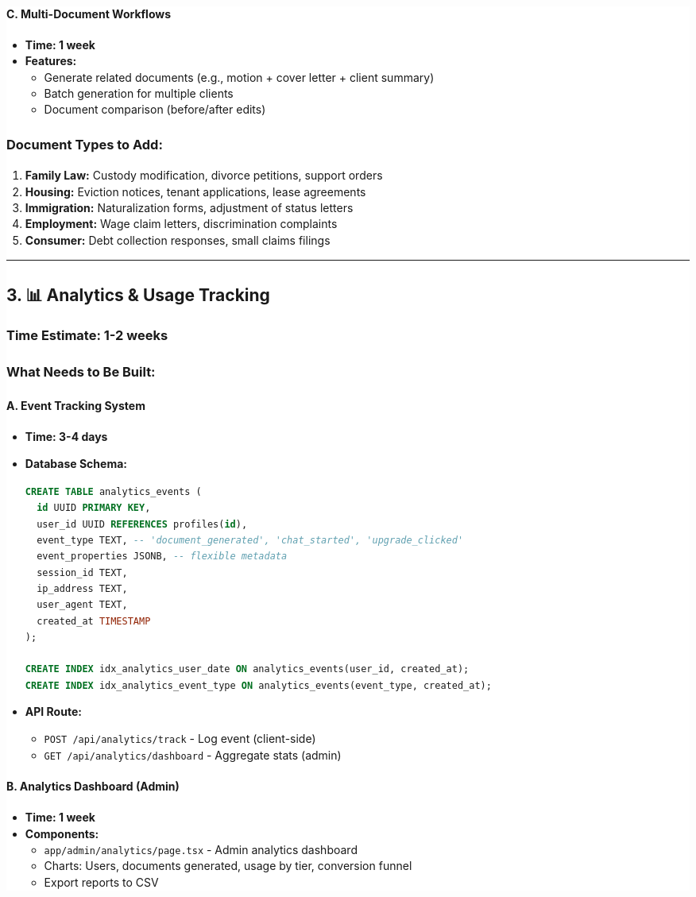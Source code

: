 #### **C. Multi-Document Workflows**
- **Time: 1 week**
- **Features:**
  - Generate related documents (e.g., motion + cover letter + client summary)
  - Batch generation for multiple clients
  - Document comparison (before/after edits)

### **Document Types to Add:**
1. **Family Law:** Custody modification, divorce petitions, support orders
2. **Housing:** Eviction notices, tenant applications, lease agreements
3. **Immigration:** Naturalization forms, adjustment of status letters
4. **Employment:** Wage claim letters, discrimination complaints
5. **Consumer:** Debt collection responses, small claims filings

---

## 3. 📊 Analytics & Usage Tracking

### **Time Estimate: 1-2 weeks**

### What Needs to Be Built:

#### **A. Event Tracking System**
- **Time: 3-4 days**
- **Database Schema:**
  ```sql
  CREATE TABLE analytics_events (
    id UUID PRIMARY KEY,
    user_id UUID REFERENCES profiles(id),
    event_type TEXT, -- 'document_generated', 'chat_started', 'upgrade_clicked'
    event_properties JSONB, -- flexible metadata
    session_id TEXT,
    ip_address TEXT,
    user_agent TEXT,
    created_at TIMESTAMP
  );

  CREATE INDEX idx_analytics_user_date ON analytics_events(user_id, created_at);
  CREATE INDEX idx_analytics_event_type ON analytics_events(event_type, created_at);
  ```

- **API Route:**
  - `POST /api/analytics/track` - Log event (client-side)
  - `GET /api/analytics/dashboard` - Aggregate stats (admin)

#### **B. Analytics Dashboard (Admin)**
- **Time: 1 week**
- **Components:**
  - `app/admin/analytics/page.tsx` - Admin analytics dashboard
  - Charts: Users, documents generated, usage by tier, conversion funnel
  - Export reports to CSV
